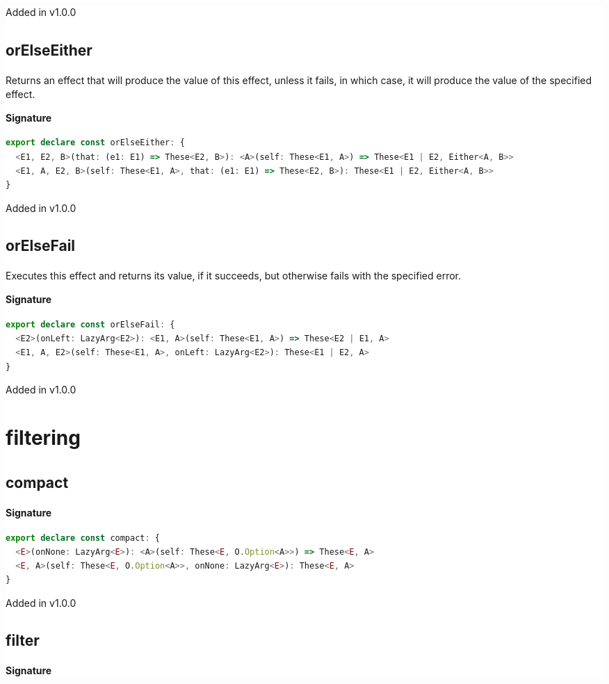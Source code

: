 Added in v1.0.0

## orElseEither

Returns an effect that will produce the value of this effect, unless it
fails, in which case, it will produce the value of the specified effect.

**Signature**

```ts
export declare const orElseEither: {
  <E1, E2, B>(that: (e1: E1) => These<E2, B>): <A>(self: These<E1, A>) => These<E1 | E2, Either<A, B>>
  <E1, A, E2, B>(self: These<E1, A>, that: (e1: E1) => These<E2, B>): These<E1 | E2, Either<A, B>>
}
```

Added in v1.0.0

## orElseFail

Executes this effect and returns its value, if it succeeds, but otherwise
fails with the specified error.

**Signature**

```ts
export declare const orElseFail: {
  <E2>(onLeft: LazyArg<E2>): <E1, A>(self: These<E1, A>) => These<E2 | E1, A>
  <E1, A, E2>(self: These<E1, A>, onLeft: LazyArg<E2>): These<E1 | E2, A>
}
```

Added in v1.0.0

# filtering

## compact

**Signature**

```ts
export declare const compact: {
  <E>(onNone: LazyArg<E>): <A>(self: These<E, O.Option<A>>) => These<E, A>
  <E, A>(self: These<E, O.Option<A>>, onNone: LazyArg<E>): These<E, A>
}
```

Added in v1.0.0

## filter

**Signature**
